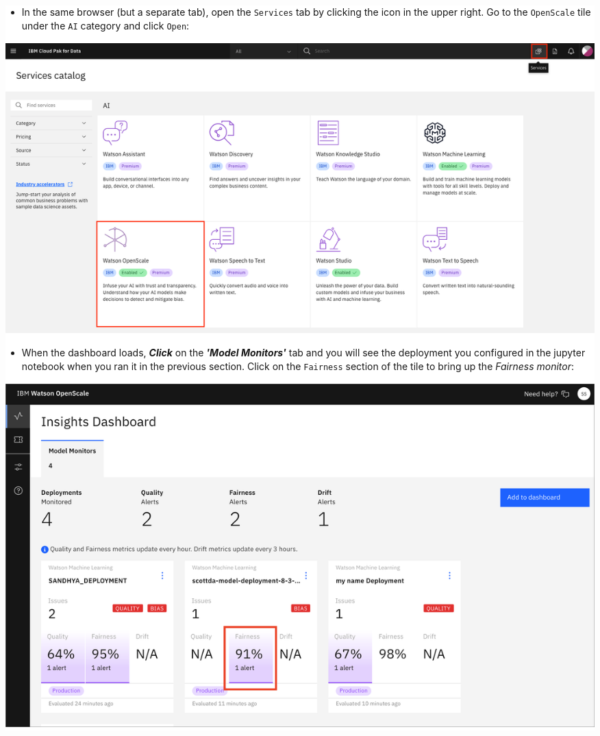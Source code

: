 * In the same browser \(but a separate tab\), open the `Services` tab by clicking the icon in the upper right. Go to the `OpenScale` tile under the `AI` category and click `Open`:

![Deploy OpenScale](../.gitbook/assets/images/aios/aios-deploy-service.png)

* When the dashboard loads, _**Click**_ on the _**'Model Monitors'**_  tab and you will see the deployment you configured in the jupyter notebook when you ran it in the previous section. Click on the `Fairness` section of the tile to bring up the *Fairness monitor*:

![Explore OpenScale Model monitors](../.gitbook/assets/images/openscale-config/openscale-config-explore-model-monitors.png)
